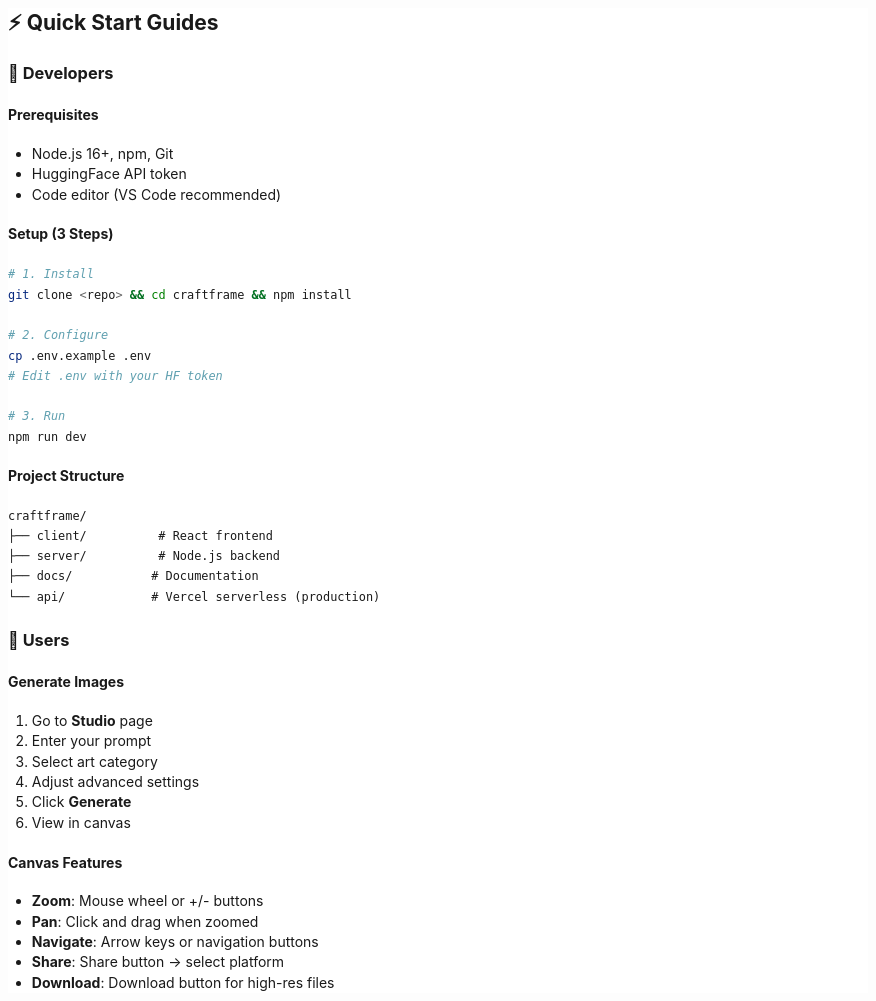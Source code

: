 ## ⚡ **Quick Start Guides**

### 🔧 **Developers**

#### Prerequisites

- Node.js 16+, npm, Git
- HuggingFace API token
- Code editor (VS Code recommended)

#### Setup (3 Steps)

```bash
# 1. Install
git clone <repo> && cd craftframe && npm install

# 2. Configure
cp .env.example .env
# Edit .env with your HF token

# 3. Run
npm run dev
```

#### Project Structure

```
craftframe/
├── client/          # React frontend
├── server/          # Node.js backend
├── docs/           # Documentation
└── api/            # Vercel serverless (production)
```

### 👤 **Users**

#### Generate Images

1. Go to **Studio** page
2. Enter your prompt
3. Select art category
4. Adjust advanced settings
5. Click **Generate**
6. View in canvas

#### Canvas Features

- **Zoom**: Mouse wheel or +/- buttons
- **Pan**: Click and drag when zoomed
- **Navigate**: Arrow keys or navigation buttons
- **Share**: Share button → select platform
- **Download**: Download button for high-res files
